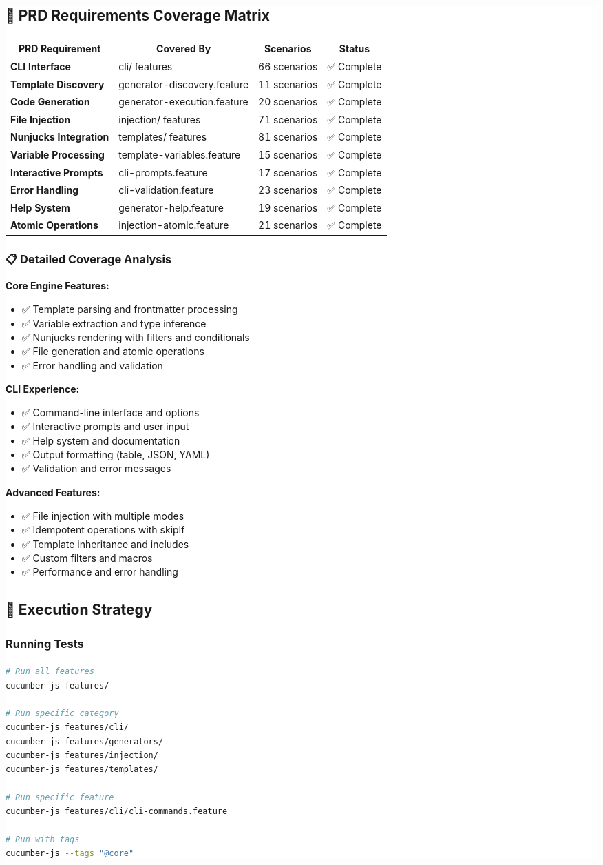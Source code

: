 ## 🎯 PRD Requirements Coverage Matrix

| **PRD Requirement** | **Covered By** | **Scenarios** | **Status** |
|--------------------|---------------|---------------|------------|
| **CLI Interface** | cli/ features | 66 scenarios | ✅ Complete |
| **Template Discovery** | generator-discovery.feature | 11 scenarios | ✅ Complete |
| **Code Generation** | generator-execution.feature | 20 scenarios | ✅ Complete |
| **File Injection** | injection/ features | 71 scenarios | ✅ Complete |
| **Nunjucks Integration** | templates/ features | 81 scenarios | ✅ Complete |
| **Variable Processing** | template-variables.feature | 15 scenarios | ✅ Complete |
| **Interactive Prompts** | cli-prompts.feature | 17 scenarios | ✅ Complete |
| **Error Handling** | cli-validation.feature | 23 scenarios | ✅ Complete |
| **Help System** | generator-help.feature | 19 scenarios | ✅ Complete |
| **Atomic Operations** | injection-atomic.feature | 21 scenarios | ✅ Complete |

### 📋 Detailed Coverage Analysis

**Core Engine Features:**
- ✅ Template parsing and frontmatter processing
- ✅ Variable extraction and type inference  
- ✅ Nunjucks rendering with filters and conditionals
- ✅ File generation and atomic operations
- ✅ Error handling and validation

**CLI Experience:**
- ✅ Command-line interface and options
- ✅ Interactive prompts and user input
- ✅ Help system and documentation
- ✅ Output formatting (table, JSON, YAML)
- ✅ Validation and error messages

**Advanced Features:**
- ✅ File injection with multiple modes
- ✅ Idempotent operations with skipIf
- ✅ Template inheritance and includes
- ✅ Custom filters and macros
- ✅ Performance and error handling

## 🚀 Execution Strategy

### Running Tests

```bash
# Run all features
cucumber-js features/

# Run specific category
cucumber-js features/cli/
cucumber-js features/generators/
cucumber-js features/injection/
cucumber-js features/templates/

# Run specific feature
cucumber-js features/cli/cli-commands.feature

# Run with tags
cucumber-js --tags "@core"
```